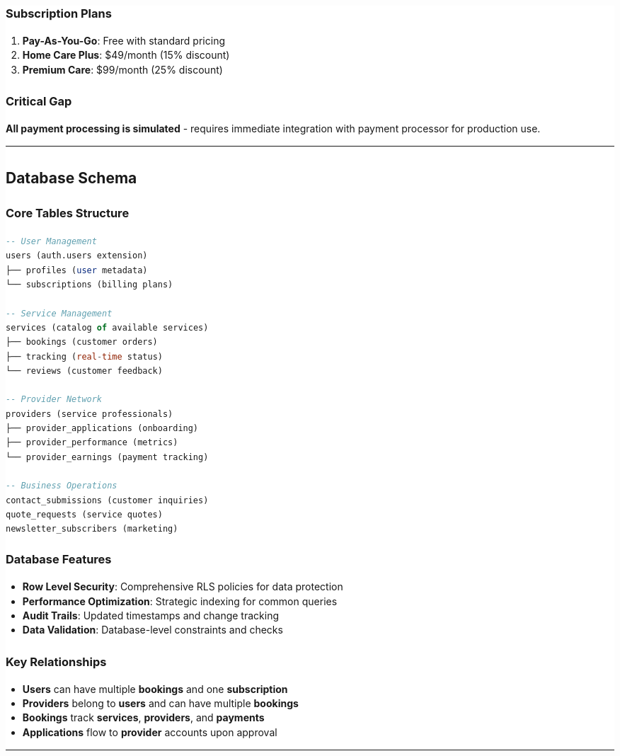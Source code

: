 ### Subscription Plans
1. **Pay-As-You-Go**: Free with standard pricing
2. **Home Care Plus**: $49/month (15% discount)
3. **Premium Care**: $99/month (25% discount)

### Critical Gap
**All payment processing is simulated** - requires immediate integration with payment processor for production use.

---

## Database Schema

### Core Tables Structure

```sql
-- User Management
users (auth.users extension)
├── profiles (user metadata)
└── subscriptions (billing plans)

-- Service Management  
services (catalog of available services)
├── bookings (customer orders)
├── tracking (real-time status)
└── reviews (customer feedback)

-- Provider Network
providers (service professionals)
├── provider_applications (onboarding)
├── provider_performance (metrics)
└── provider_earnings (payment tracking)

-- Business Operations
contact_submissions (customer inquiries)
quote_requests (service quotes)
newsletter_subscribers (marketing)
```

### Database Features
- **Row Level Security**: Comprehensive RLS policies for data protection
- **Performance Optimization**: Strategic indexing for common queries
- **Audit Trails**: Updated timestamps and change tracking
- **Data Validation**: Database-level constraints and checks

### Key Relationships
- **Users** can have multiple **bookings** and one **subscription**
- **Providers** belong to **users** and can have multiple **bookings**
- **Bookings** track **services**, **providers**, and **payments**
- **Applications** flow to **provider** accounts upon approval

---